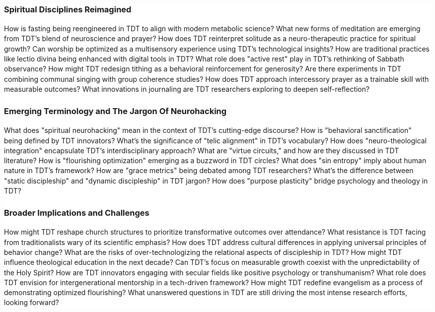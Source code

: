 ### Spiritual Disciplines Reimagined

How is fasting being reengineered in TDT to align with modern metabolic science?
What new forms of meditation are emerging from TDT’s blend of neuroscience and prayer?
How does TDT reinterpret solitude as a neuro-therapeutic practice for spiritual growth?
Can worship be optimized as a multisensory experience using TDT’s technological insights?
How are traditional practices like lectio divina being enhanced with digital tools in TDT?
What role does "active rest" play in TDT’s rethinking of Sabbath observance?
How might TDT redesign tithing as a behavioral reinforcement for generosity?
Are there experiments in TDT combining communal singing with group coherence studies?
How does TDT approach intercessory prayer as a trainable skill with measurable outcomes?
What innovations in journaling are TDT researchers exploring to deepen self-reflection?

### Emerging Terminology and The Jargon Of Neurohacking

What does "spiritual neurohacking" mean in the context of TDT’s cutting-edge discourse?
How is "behavioral sanctification" being defined by TDT innovators?
What’s the significance of "telic alignment" in TDT’s vocabulary?
How does "neuro-theological integration" encapsulate TDT’s interdisciplinary approach?
What are "virtue circuits," and how are they discussed in TDT literature?
How is "flourishing optimization" emerging as a buzzword in TDT circles?
What does "sin entropy" imply about human nature in TDT’s framework?
How are "grace metrics" being debated among TDT researchers?
What’s the difference between "static discipleship" and "dynamic discipleship" in TDT jargon?
How does "purpose plasticity" bridge psychology and theology in TDT?

### Broader Implications and Challenges

How might TDT reshape church structures to prioritize transformative outcomes over attendance?
What resistance is TDT facing from traditionalists wary of its scientific emphasis?
How does TDT address cultural differences in applying universal principles of behavior change?
What are the risks of over-technologizing the relational aspects of discipleship in TDT?
How might TDT influence theological education in the next decade?
Can TDT’s focus on measurable growth coexist with the unpredictability of the Holy Spirit?
How are TDT innovators engaging with secular fields like positive psychology or transhumanism?
What role does TDT envision for intergenerational mentorship in a tech-driven framework?
How might TDT redefine evangelism as a process of demonstrating optimized flourishing?
What unanswered questions in TDT are still driving the most intense research efforts, looking forward?
